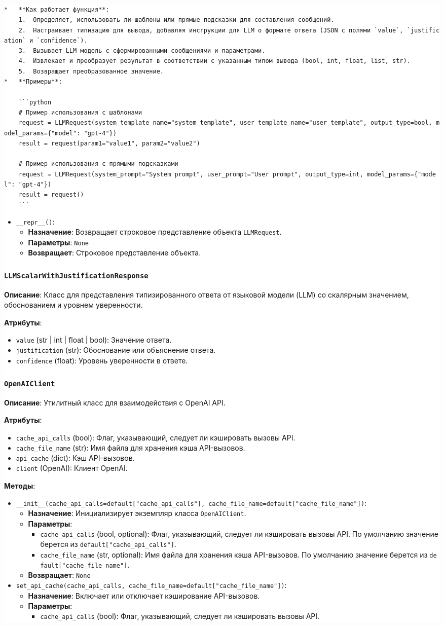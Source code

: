     *   **Как работает функция**:
        1.  Определяет, использовать ли шаблоны или прямые подсказки для составления сообщений.
        2.  Настраивает типизацию для вывода, добавляя инструкции для LLM о формате ответа (JSON с полями `value`, `justification` и `confidence`).
        3.  Вызывает LLM модель с сформированными сообщениями и параметрами.
        4.  Извлекает и преобразует результат в соответствии с указанным типом вывода (bool, int, float, list, str).
        5.  Возвращает преобразованное значение.
    *   **Примеры**:

        ```python
        # Пример использования с шаблонами
        request = LLMRequest(system_template_name="system_template", user_template_name="user_template", output_type=bool, model_params={"model": "gpt-4"})
        result = request(param1="value1", param2="value2")

        # Пример использования с прямыми подсказками
        request = LLMRequest(system_prompt="System prompt", user_prompt="User prompt", output_type=int, model_params={"model": "gpt-4"})
        result = request()
        ```
*   `__repr__()`:
    *   **Назначение**: Возвращает строковое представление объекта `LLMRequest`.
    *   **Параметры**: `None`
    *   **Возвращает**: Строковое представление объекта.

### `LLMScalarWithJustificationResponse`

**Описание**: Класс для представления типизированного ответа от языковой модели (LLM) со скалярным значением, обоснованием и уровнем уверенности.

**Атрибуты**:

*   `value` (str | int | float | bool): Значение ответа.
*   `justification` (str): Обоснование или объяснение ответа.
*   `confidence` (float): Уровень уверенности в ответе.

### `OpenAIClient`

**Описание**: Утилитный класс для взаимодействия с OpenAI API.

**Атрибуты**:

*   `cache_api_calls` (bool): Флаг, указывающий, следует ли кэшировать вызовы API.
*   `cache_file_name` (str): Имя файла для хранения кэша API-вызовов.
*   `api_cache` (dict): Кэш API-вызовов.
*   `client` (OpenAI): Клиент OpenAI.

**Методы**:

*   `__init__(cache_api_calls=default["cache_api_calls"], cache_file_name=default["cache_file_name"])`:
    *   **Назначение**: Инициализирует экземпляр класса `OpenAIClient`.
    *   **Параметры**:
        *   `cache_api_calls` (bool, optional): Флаг, указывающий, следует ли кэшировать вызовы API. По умолчанию значение берется из `default["cache_api_calls"]`.
        *   `cache_file_name` (str, optional): Имя файла для хранения кэша API-вызовов. По умолчанию значение берется из `default["cache_file_name"]`.
    *   **Возвращает**: `None`
*   `set_api_cache(cache_api_calls, cache_file_name=default["cache_file_name"])`:
    *   **Назначение**: Включает или отключает кэширование API-вызовов.
    *   **Параметры**:
        *   `cache_api_calls` (bool): Флаг, указывающий, следует ли кэшировать вызовы API.